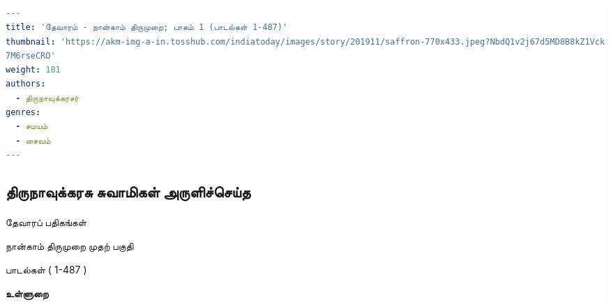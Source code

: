 ```yaml
---
title: 'தேவாரம் - நான்காம் திருமுறை; பாகம் 1 (பாடல்கள் 1-487)'
thumbnail: 'https://akm-img-a-in.tosshub.com/indiatoday/images/story/201911/saffron-770x433.jpeg?NbdQ1v2j67d5MD8B8kZ1Vck7M6rseCRO'
weight: 181
authors:
  - திருநாவுக்கரசர்
genres:
  - சமயம்
  - சைவம்
---
```


## திருநாவுக்கரசு சுவாமிகள் அருளிச்செய்த  

தேவாரப் பதிகங்கள்  

நான்காம் திருமுறை முதற் பகுதி  

பாடல்கள் ( 1-487 )  

  

**உள்ளுறை**  
